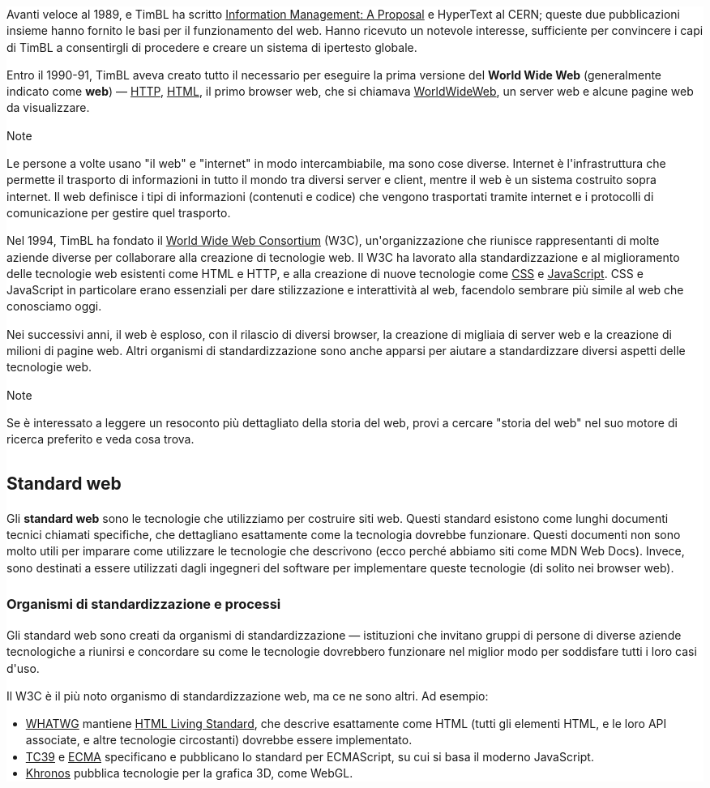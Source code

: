 Avanti veloce al 1989, e TimBL ha scritto [Information Management: A Proposal](https://www.w3.org/History/1989/proposal.html) e HyperText al CERN; queste due pubblicazioni insieme hanno fornito le basi per il funzionamento del web. Hanno ricevuto un notevole interesse, sufficiente per convincere i capi di TimBL a consentirgli di procedere e creare un sistema di ipertesto globale.

Entro il 1990-91, TimBL aveva creato tutto il necessario per eseguire la prima versione del **World Wide Web** (generalmente indicato come **web**) — [HTTP](/it/docs/Web/HTTP), [HTML](/it/docs/Web/HTML), il primo browser web, che si chiamava [WorldWideWeb](https://en.wikipedia.org/wiki/WorldWideWeb), un server web e alcune pagine web da visualizzare.

> [!NOTE]
> Le persone a volte usano "il web" e "internet" in modo intercambiabile, ma sono cose diverse. Internet è l'infrastruttura che permette il trasporto di informazioni in tutto il mondo tra diversi server e client, mentre il web è un sistema costruito sopra internet. Il web definisce i tipi di informazioni (contenuti e codice) che vengono trasportati tramite internet e i protocolli di comunicazione per gestire quel trasporto.

Nel 1994, TimBL ha fondato il [World Wide Web Consortium](https://en.wikipedia.org/wiki/World_Wide_Web_Consortium) (W3C), un'organizzazione che riunisce rappresentanti di molte aziende diverse per collaborare alla creazione di tecnologie web. Il W3C ha lavorato alla standardizzazione e al miglioramento delle tecnologie web esistenti come HTML e HTTP, e alla creazione di nuove tecnologie come [CSS](/it/docs/Web/CSS) e [JavaScript](/it/docs/Web/JavaScript). CSS e JavaScript in particolare erano essenziali per dare stilizzazione e interattività al web, facendolo sembrare più simile al web che conosciamo oggi.

Nei successivi anni, il web è esploso, con il rilascio di diversi browser, la creazione di migliaia di server web e la creazione di milioni di pagine web. Altri organismi di standardizzazione sono anche apparsi per aiutare a standardizzare diversi aspetti delle tecnologie web.

> [!NOTE]
> Se è interessato a leggere un resoconto più dettagliato della storia del web, provi a cercare "storia del web" nel suo motore di ricerca preferito e veda cosa trova.

## Standard web

Gli **standard web** sono le tecnologie che utilizziamo per costruire siti web. Questi standard esistono come lunghi documenti tecnici chiamati specifiche, che dettagliano esattamente come la tecnologia dovrebbe funzionare. Questi documenti non sono molto utili per imparare come utilizzare le tecnologie che descrivono (ecco perché abbiamo siti come MDN Web Docs). Invece, sono destinati a essere utilizzati dagli ingegneri del software per implementare queste tecnologie (di solito nei browser web).

### Organismi di standardizzazione e processi

Gli standard web sono creati da organismi di standardizzazione — istituzioni che invitano gruppi di persone di diverse aziende tecnologiche a riunirsi e concordare su come le tecnologie dovrebbero funzionare nel miglior modo per soddisfare tutti i loro casi d'uso.

Il W3C è il più noto organismo di standardizzazione web, ma ce ne sono altri. Ad esempio:

- [WHATWG](https://whatwg.org/) mantiene [HTML Living Standard](https://html.spec.whatwg.org/multipage/), che descrive esattamente come HTML (tutti gli elementi HTML, e le loro API associate, e altre tecnologie circostanti) dovrebbe essere implementato.
- [TC39](https://tc39.es/) e [ECMA](https://ecma-international.org/) specificano e pubblicano lo standard per ECMAScript, su cui si basa il moderno JavaScript.
- [Khronos](https://www.khronos.org/) pubblica tecnologie per la grafica 3D, come WebGL.
